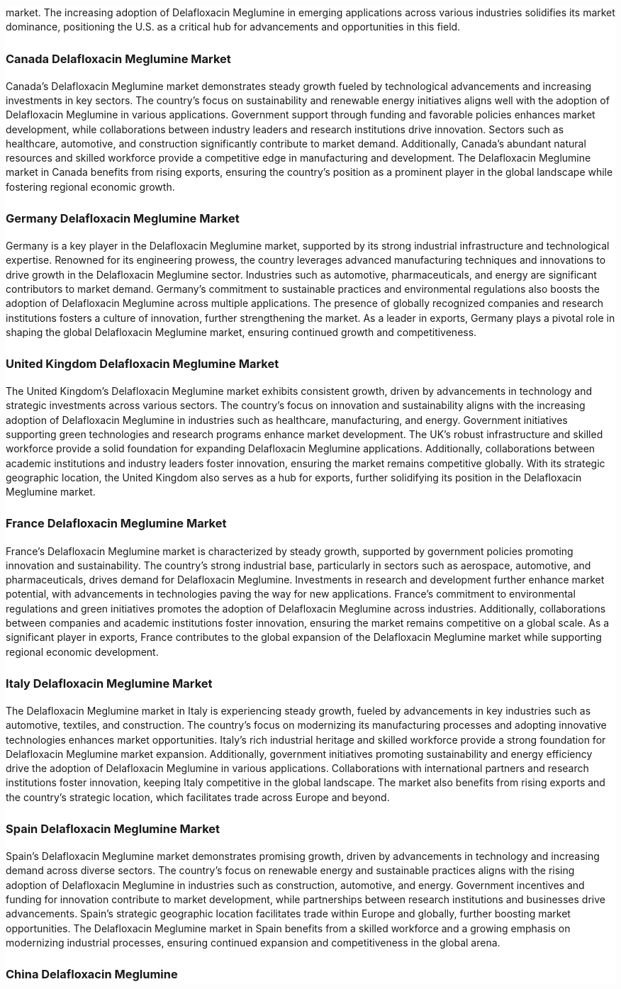 market. The increasing adoption of Delafloxacin Meglumine in emerging applications across various industries solidifies its market dominance, positioning the U.S. as a critical hub for advancements and opportunities in this field.</p><h3>Canada Delafloxacin Meglumine Market</h3><p>Canada&rsquo;s Delafloxacin Meglumine market demonstrates steady growth fueled by technological advancements and increasing investments in key sectors. The country&rsquo;s focus on sustainability and renewable energy initiatives aligns well with the adoption of Delafloxacin Meglumine in various applications. Government support through funding and favorable policies enhances market development, while collaborations between industry leaders and research institutions drive innovation. Sectors such as healthcare, automotive, and construction significantly contribute to market demand. Additionally, Canada&rsquo;s abundant natural resources and skilled workforce provide a competitive edge in manufacturing and development. The Delafloxacin Meglumine market in Canada benefits from rising exports, ensuring the country&rsquo;s position as a prominent player in the global landscape while fostering regional economic growth.</p><h3>Germany Delafloxacin Meglumine Market</h3><p>Germany is a key player in the Delafloxacin Meglumine market, supported by its strong industrial infrastructure and technological expertise. Renowned for its engineering prowess, the country leverages advanced manufacturing techniques and innovations to drive growth in the Delafloxacin Meglumine sector. Industries such as automotive, pharmaceuticals, and energy are significant contributors to market demand. Germany&rsquo;s commitment to sustainable practices and environmental regulations also boosts the adoption of Delafloxacin Meglumine across multiple applications. The presence of globally recognized companies and research institutions fosters a culture of innovation, further strengthening the market. As a leader in exports, Germany plays a pivotal role in shaping the global Delafloxacin Meglumine market, ensuring continued growth and competitiveness.</p><h3>United Kingdom Delafloxacin Meglumine Market</h3><p>The United Kingdom&rsquo;s Delafloxacin Meglumine market exhibits consistent growth, driven by advancements in technology and strategic investments across various sectors. The country&rsquo;s focus on innovation and sustainability aligns with the increasing adoption of Delafloxacin Meglumine in industries such as healthcare, manufacturing, and energy. Government initiatives supporting green technologies and research programs enhance market development. The UK&rsquo;s robust infrastructure and skilled workforce provide a solid foundation for expanding Delafloxacin Meglumine applications. Additionally, collaborations between academic institutions and industry leaders foster innovation, ensuring the market remains competitive globally. With its strategic geographic location, the United Kingdom also serves as a hub for exports, further solidifying its position in the Delafloxacin Meglumine market.</p><h3>France Delafloxacin Meglumine Market</h3><p>France&rsquo;s Delafloxacin Meglumine market is characterized by steady growth, supported by government policies promoting innovation and sustainability. The country&rsquo;s strong industrial base, particularly in sectors such as aerospace, automotive, and pharmaceuticals, drives demand for Delafloxacin Meglumine. Investments in research and development further enhance market potential, with advancements in technologies paving the way for new applications. France&rsquo;s commitment to environmental regulations and green initiatives promotes the adoption of Delafloxacin Meglumine across industries. Additionally, collaborations between companies and academic institutions foster innovation, ensuring the market remains competitive on a global scale. As a significant player in exports, France contributes to the global expansion of the Delafloxacin Meglumine market while supporting regional economic development.</p><h3>Italy Delafloxacin Meglumine Market</h3><p>The Delafloxacin Meglumine market in Italy is experiencing steady growth, fueled by advancements in key industries such as automotive, textiles, and construction. The country&rsquo;s focus on modernizing its manufacturing processes and adopting innovative technologies enhances market opportunities. Italy&rsquo;s rich industrial heritage and skilled workforce provide a strong foundation for Delafloxacin Meglumine market expansion. Additionally, government initiatives promoting sustainability and energy efficiency drive the adoption of Delafloxacin Meglumine in various applications. Collaborations with international partners and research institutions foster innovation, keeping Italy competitive in the global landscape. The market also benefits from rising exports and the country&rsquo;s strategic location, which facilitates trade across Europe and beyond.</p><h3>Spain Delafloxacin Meglumine Market</h3><p>Spain&rsquo;s Delafloxacin Meglumine market demonstrates promising growth, driven by advancements in technology and increasing demand across diverse sectors. The country&rsquo;s focus on renewable energy and sustainable practices aligns with the rising adoption of Delafloxacin Meglumine in industries such as construction, automotive, and energy. Government incentives and funding for innovation contribute to market development, while partnerships between research institutions and businesses drive advancements. Spain&rsquo;s strategic geographic location facilitates trade within Europe and globally, further boosting market opportunities. The Delafloxacin Meglumine market in Spain benefits from a skilled workforce and a growing emphasis on modernizing industrial processes, ensuring continued expansion and competitiveness in the global arena.</p><h3>China Delafloxacin Meglumine